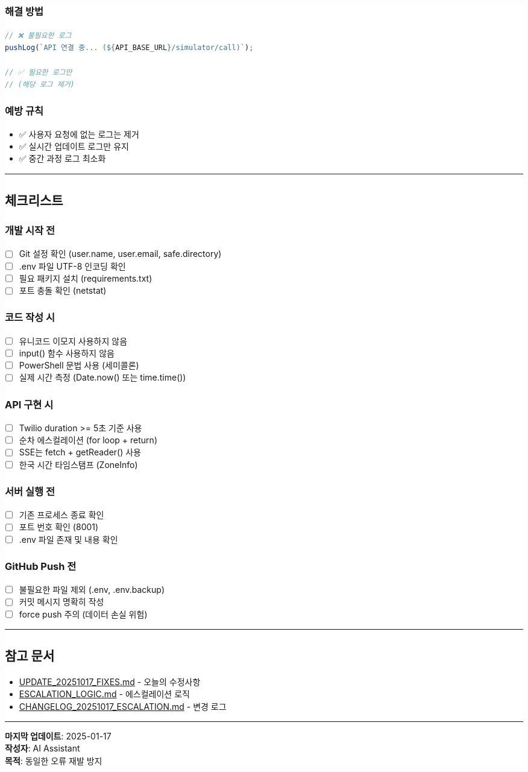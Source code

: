 ### 해결 방법
```javascript
// ❌ 불필요한 로그
pushLog(`API 연결 중... (${API_BASE_URL}/simulator/call)`);

// ✅ 필요한 로그만
// (해당 로그 제거)
```

### 예방 규칙
- ✅ 사용자 요청에 없는 로그는 제거
- ✅ 실시간 업데이트 로그만 유지
- ✅ 중간 과정 로그 최소화

---

## 체크리스트

### 개발 시작 전
- [ ] Git 설정 확인 (user.name, user.email, safe.directory)
- [ ] .env 파일 UTF-8 인코딩 확인
- [ ] 필요 패키지 설치 (requirements.txt)
- [ ] 포트 충돌 확인 (netstat)

### 코드 작성 시
- [ ] 유니코드 이모지 사용하지 않음
- [ ] input() 함수 사용하지 않음
- [ ] PowerShell 문법 사용 (세미콜론)
- [ ] 실제 시간 측정 (Date.now() 또는 time.time())

### API 구현 시
- [ ] Twilio duration >= 5초 기준 사용
- [ ] 순차 에스컬레이션 (for loop + return)
- [ ] SSE는 fetch + getReader() 사용
- [ ] 한국 시간 타임스탬프 (ZoneInfo)

### 서버 실행 전
- [ ] 기존 프로세스 종료 확인
- [ ] 포트 번호 확인 (8001)
- [ ] .env 파일 존재 및 내용 확인

### GitHub Push 전
- [ ] 불필요한 파일 제외 (.env, .env.backup)
- [ ] 커밋 메시지 명확히 작성
- [ ] force push 주의 (데이터 손실 위험)

---

## 참고 문서

- [UPDATE_20251017_FIXES.md](UPDATE_20251017_FIXES.md) - 오늘의 수정사항
- [ESCALATION_LOGIC.md](ESCALATION_LOGIC.md) - 에스컬레이션 로직
- [CHANGELOG_20251017_ESCALATION.md](CHANGELOG_20251017_ESCALATION.md) - 변경 로그

---

**마지막 업데이트**: 2025-01-17  
**작성자**: AI Assistant  
**목적**: 동일한 오류 재발 방지

